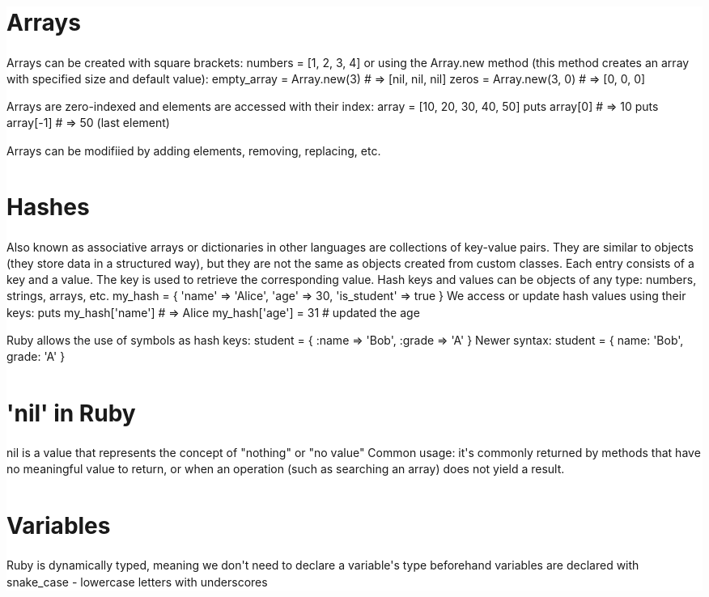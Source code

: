 # Arrays
Arrays can be created with square brackets:
numbers = [1, 2, 3, 4]
or using the Array.new method (this method creates an array with specified size and default value):
empty_array = Array.new(3) # => [nil, nil, nil]
zeros = Array.new(3, 0) # => [0, 0, 0]

Arrays are zero-indexed and elements are accessed with their index:
array = [10, 20, 30, 40, 50]
puts array[0] # => 10
puts array[-1] # => 50 (last element)

Arrays can be modifiied by adding elements, removing, replacing, etc.

# Hashes
Also known as associative arrays or dictionaries in other languages are collections of key-value pairs. They are similar to objects (they store data in a structured way), but they are not the same as objects created from custom classes.
Each entry consists of a key and a value. The key is used to retrieve the corresponding value.
Hash keys and values can be objects of any type: numbers, strings, arrays, etc.
my_hash = {
    'name' => 'Alice', 
    'age' => 30,
    'is_student' => true
}
We access or update hash values using their keys:
puts my_hash['name'] # => Alice
my_hash['age'] = 31 # updated the age

Ruby allows the use of symbols as hash keys:
student = {
    :name => 'Bob',
    :grade => 'A'
}
Newer syntax:
student = {
    name: 'Bob',
    grade: 'A'
}

# 'nil' in Ruby
nil is a value that represents the concept of "nothing" or "no value"
Common usage: it's commonly returned by methods that have no meaningful value to return, or when an operation (such as searching an array) does not yield a result.

# Variables
Ruby is dynamically typed, meaning we don't need to declare a variable's type beforehand
variables are declared with snake_case - lowercase letters with underscores
